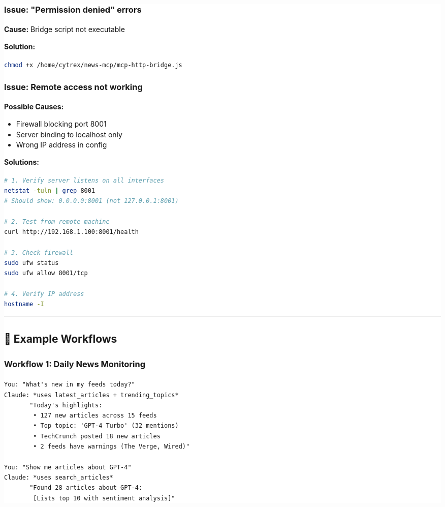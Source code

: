 ### Issue: "Permission denied" errors

**Cause:** Bridge script not executable

**Solution:**
```bash
chmod +x /home/cytrex/news-mcp/mcp-http-bridge.js
```

### Issue: Remote access not working

**Possible Causes:**
- Firewall blocking port 8001
- Server binding to localhost only
- Wrong IP address in config

**Solutions:**
```bash
# 1. Verify server listens on all interfaces
netstat -tuln | grep 8001
# Should show: 0.0.0.0:8001 (not 127.0.0.1:8001)

# 2. Test from remote machine
curl http://192.168.1.100:8001/health

# 3. Check firewall
sudo ufw status
sudo ufw allow 8001/tcp

# 4. Verify IP address
hostname -I
```

---

## 🎯 Example Workflows

### Workflow 1: Daily News Monitoring

```
You: "What's new in my feeds today?"
Claude: *uses latest_articles + trending_topics*
       "Today's highlights:
        • 127 new articles across 15 feeds
        • Top topic: 'GPT-4 Turbo' (32 mentions)
        • TechCrunch posted 18 new articles
        • 2 feeds have warnings (The Verge, Wired)"

You: "Show me articles about GPT-4"
Claude: *uses search_articles*
       "Found 28 articles about GPT-4:
        [Lists top 10 with sentiment analysis]"
```
